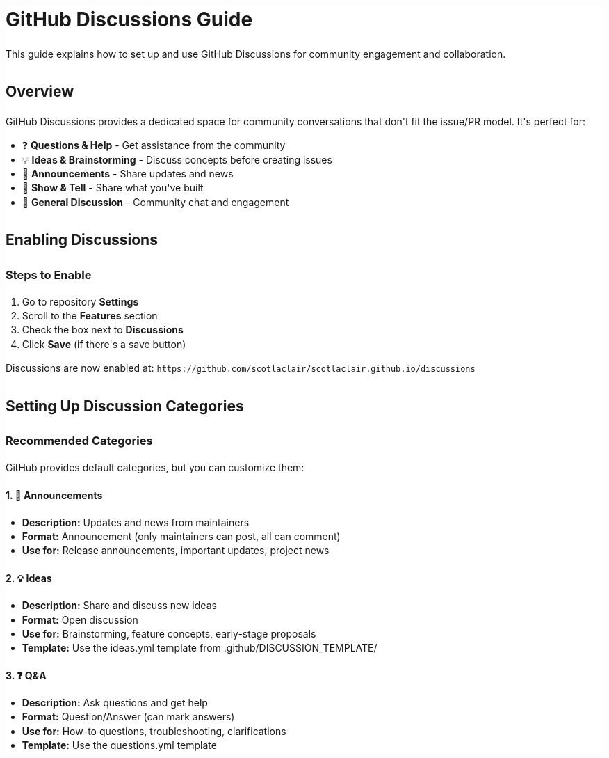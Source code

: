 # GitHub Discussions Guide

This guide explains how to set up and use GitHub Discussions for community engagement and collaboration.

## Overview

GitHub Discussions provides a dedicated space for community conversations that don't fit the issue/PR model. It's perfect for:

- ❓ **Questions & Help** - Get assistance from the community
- 💡 **Ideas & Brainstorming** - Discuss concepts before creating issues
- 📢 **Announcements** - Share updates and news
- 🎉 **Show & Tell** - Share what you've built
- 💬 **General Discussion** - Community chat and engagement

## Enabling Discussions

### Steps to Enable

1. Go to repository **Settings**
2. Scroll to the **Features** section
3. Check the box next to **Discussions**
4. Click **Save** (if there's a save button)

Discussions are now enabled at: `https://github.com/scotlaclair/scotlaclair.github.io/discussions`

## Setting Up Discussion Categories

### Recommended Categories

GitHub provides default categories, but you can customize them:

#### 1. 📢 Announcements
- **Description:** Updates and news from maintainers
- **Format:** Announcement (only maintainers can post, all can comment)
- **Use for:** Release announcements, important updates, project news

#### 2. 💡 Ideas
- **Description:** Share and discuss new ideas
- **Format:** Open discussion
- **Use for:** Brainstorming, feature concepts, early-stage proposals
- **Template:** Use the ideas.yml template from .github/DISCUSSION_TEMPLATE/

#### 3. ❓ Q&A
- **Description:** Ask questions and get help
- **Format:** Question/Answer (can mark answers)
- **Use for:** How-to questions, troubleshooting, clarifications
- **Template:** Use the questions.yml template
